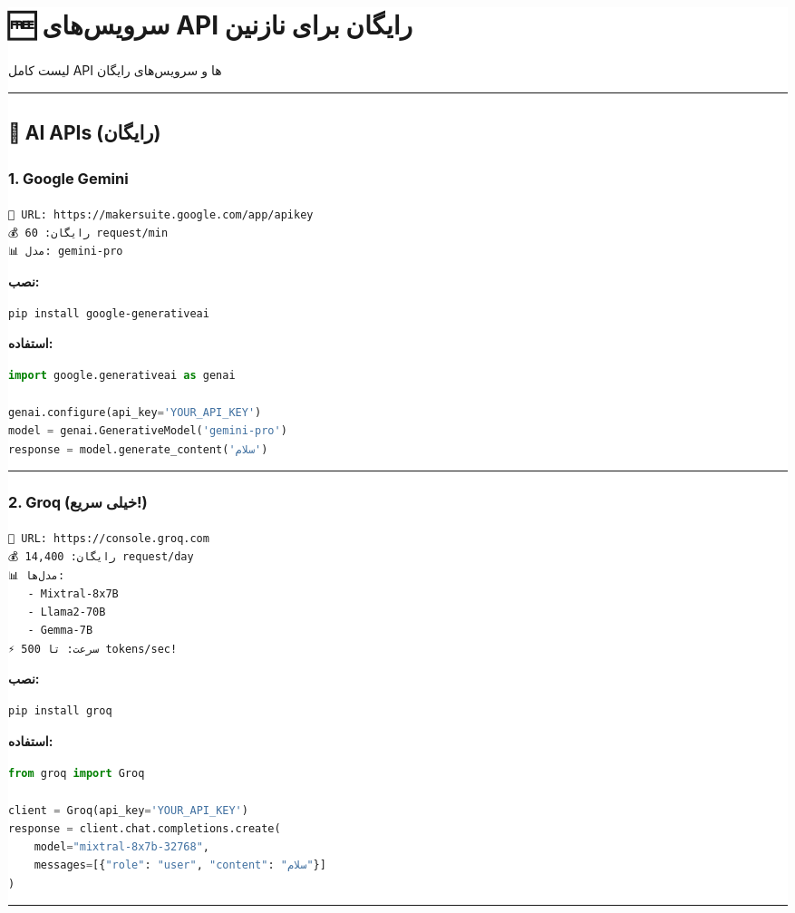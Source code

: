 # 🆓 سرویس‌های API رایگان برای نازنین

لیست کامل API ها و سرویس‌های رایگان

---

## 🤖 AI APIs (رایگان)

### 1. **Google Gemini**
```
🔗 URL: https://makersuite.google.com/app/apikey
💰 رایگان: 60 request/min
📊 مدل: gemini-pro
```

**نصب:**
```bash
pip install google-generativeai
```

**استفاده:**
```python
import google.generativeai as genai

genai.configure(api_key='YOUR_API_KEY')
model = genai.GenerativeModel('gemini-pro')
response = model.generate_content('سلام')
```

---

### 2. **Groq** (خیلی سریع!)
```
🔗 URL: https://console.groq.com
💰 رایگان: 14,400 request/day
📊 مدل‌ها: 
   - Mixtral-8x7B
   - Llama2-70B
   - Gemma-7B
⚡ سرعت: تا 500 tokens/sec!
```

**نصب:**
```bash
pip install groq
```

**استفاده:**
```python
from groq import Groq

client = Groq(api_key='YOUR_API_KEY')
response = client.chat.completions.create(
    model="mixtral-8x7b-32768",
    messages=[{"role": "user", "content": "سلام"}]
)
```

---